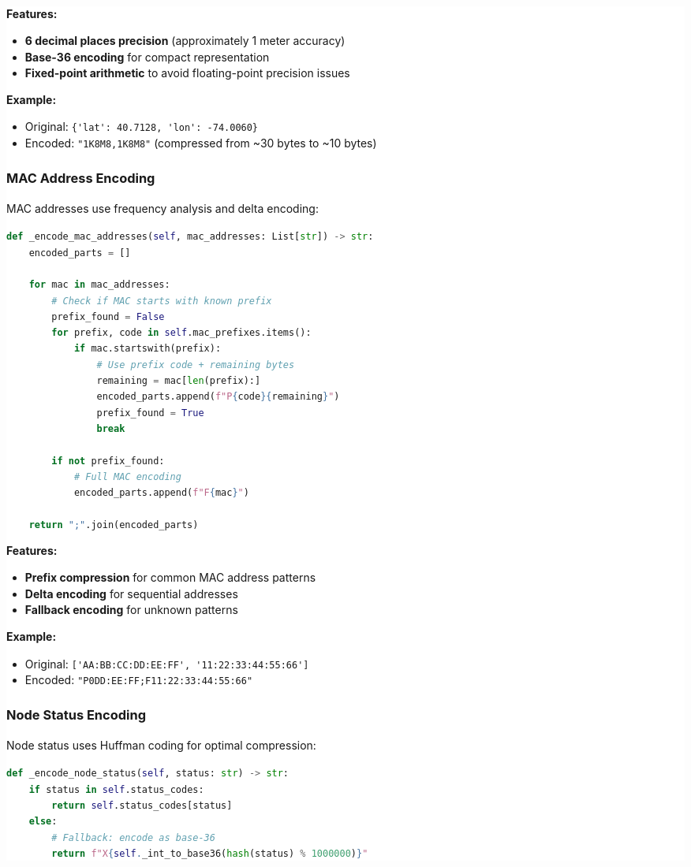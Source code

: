 **Features:**
- **6 decimal places precision** (approximately 1 meter accuracy)
- **Base-36 encoding** for compact representation
- **Fixed-point arithmetic** to avoid floating-point precision issues

**Example:**
- Original: `{'lat': 40.7128, 'lon': -74.0060}`
- Encoded: `"1K8M8,1K8M8"` (compressed from ~30 bytes to ~10 bytes)

### MAC Address Encoding

MAC addresses use frequency analysis and delta encoding:

```python
def _encode_mac_addresses(self, mac_addresses: List[str]) -> str:
    encoded_parts = []
    
    for mac in mac_addresses:
        # Check if MAC starts with known prefix
        prefix_found = False
        for prefix, code in self.mac_prefixes.items():
            if mac.startswith(prefix):
                # Use prefix code + remaining bytes
                remaining = mac[len(prefix):]
                encoded_parts.append(f"P{code}{remaining}")
                prefix_found = True
                break
        
        if not prefix_found:
            # Full MAC encoding
            encoded_parts.append(f"F{mac}")
    
    return ";".join(encoded_parts)
```

**Features:**
- **Prefix compression** for common MAC address patterns
- **Delta encoding** for sequential addresses
- **Fallback encoding** for unknown patterns

**Example:**
- Original: `['AA:BB:CC:DD:EE:FF', '11:22:33:44:55:66']`
- Encoded: `"P0DD:EE:FF;F11:22:33:44:55:66"`

### Node Status Encoding

Node status uses Huffman coding for optimal compression:

```python
def _encode_node_status(self, status: str) -> str:
    if status in self.status_codes:
        return self.status_codes[status]
    else:
        # Fallback: encode as base-36
        return f"X{self._int_to_base36(hash(status) % 1000000)}"
```
